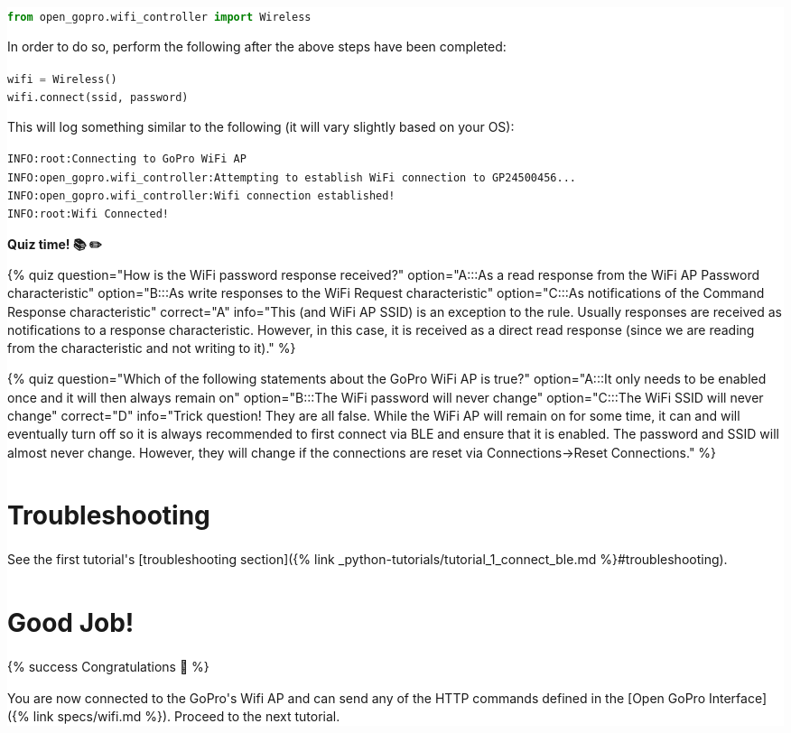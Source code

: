 ```python
from open_gopro.wifi_controller import Wireless
```

In order to do so, perform the following after the above steps have been completed:

```python
wifi = Wireless()
wifi.connect(ssid, password)
```

This will log something similar to the following (it will vary slightly based on your OS):

```console
INFO:root:Connecting to GoPro WiFi AP
INFO:open_gopro.wifi_controller:Attempting to establish WiFi connection to GP24500456...
INFO:open_gopro.wifi_controller:Wifi connection established!
INFO:root:Wifi Connected!
```

**Quiz time! 📚 ✏️**

{% quiz
    question="How is the WiFi password response received?"
    option="A:::As a read response from the WiFi AP Password characteristic"
    option="B:::As write responses to the WiFi Request characteristic"
    option="C:::As notifications of the Command Response characteristic"
    correct="A"
    info="This (and WiFi AP SSID) is an exception to the rule. Usually responses
    are received as notifications to a response characteristic. However, in this case, it is
    received as a direct read response (since we are reading from the characteristic and not
    writing to it)."
%}

{% quiz
    question="Which of the following statements about the GoPro WiFi AP is true?"
    option="A:::It only needs to be enabled once and it will then always remain on"
    option="B:::The WiFi password will never change"
    option="C:::The WiFi SSID will never change"
    correct="D"
    info="Trick question! They are all false. While the WiFi AP will remain on for
    some time, it can and will eventually turn off so it is always recommended to first connect
    via BLE and ensure that it is enabled. The password and SSID will almost never change.
    However, they will change if the connections are reset via Connections->Reset Connections."
%}

# Troubleshooting

See the first tutorial's [troubleshooting section]({% link _python-tutorials/tutorial_1_connect_ble.md %}#troubleshooting).

# Good Job!

{% success Congratulations 🤙 %}

You are now connected to the GoPro's Wifi AP and can send any of the HTTP commands defined in the
[Open GoPro Interface]({% link specs/wifi.md %}). Proceed to the next tutorial.
